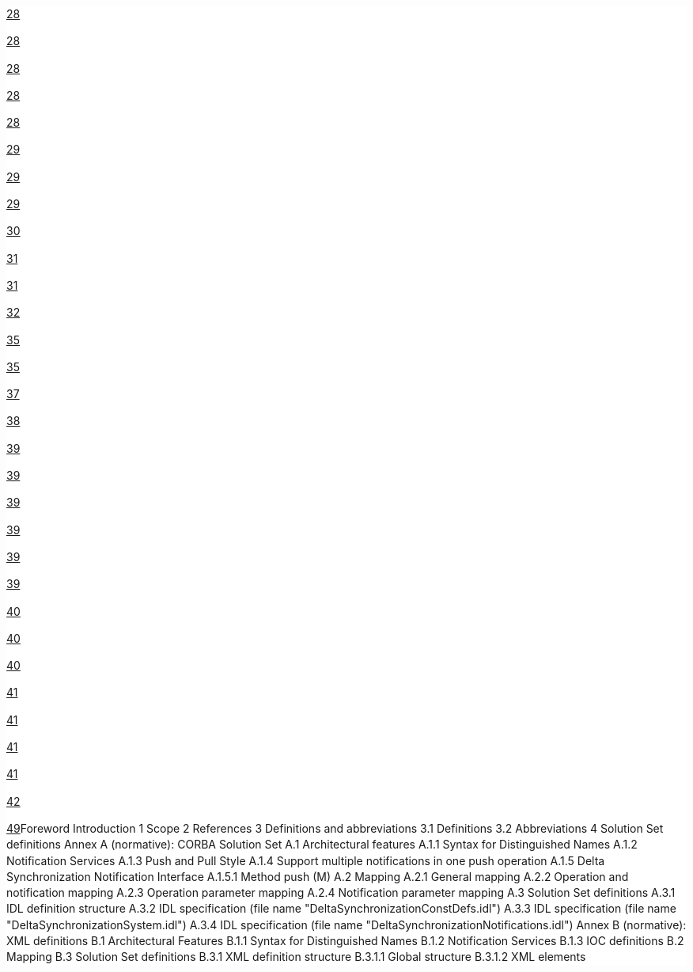 [28](#b.1.2-notification-services)

[28](#b.1.3-ioc-definitions)

[28](#b.2-mapping)

[28](#b.3-solution-set-definitions)

[28](#b.3.1-xml-definition-structure)

[29](#b.3.1.1-global-structure)

[29](#b.3.1.2-xml-elements-fileheader-and-filefooter)

[29](#b.3.1.2.1-xml-elements-fileheaderfordeltasynchforcmalarmdata)

[30](#b.3.1.2.2-xml-element-filefooter)

[31](#b.3.1.3-delta-synchronisation-irp-specific-xml-elements)

[31](#b.3.1.4-delta-synchronisation-irp-xml-file-name-conventions)

[32](#b.3.2-graphical-representation)

[35](#b.3.3-xml-schema)

[35](#b.3.3.1-xml-schema-deltasynchgeneric.xsd)

[37](#b.3.3.2-xml-schema-deltasynchforcmdata.xsd)

[38](#b.3.3.3-xml-schema-deltasynchforalarms.xsd)

[39](#annex-c-normative-soap-solution-set)

[39](#c.1-architectural-features)

[39](#c.1.1-syntax-for-distinguished-names)

[39](#c.1.2-notification-services)

[39](#c.1.3-supported-w3c-specifications)

[39](#c.1.4-prefixes-and-namespaces)

[40](#c.2-mapping)

[40](#c.2.1-operation-and-notification-mapping)

[40](#c.2.2-operation-parameter-mapping)

[41](#c.2.3-notification-parameter-mapping)

[41](#c.3-solution-set-definitions)

[41](#c.3.1-wsdl-definition-structure)

[41](#c.3.2-graphical-representation)

[42](#c.3.3-wsdl-specification-deltasynchirpsystem.wsdl)

[49](#annex-d-informative-change-history)Foreword Introduction 1 Scope 2
References 3 Definitions and abbreviations 3.1 Definitions 3.2
Abbreviations 4 Solution Set definitions Annex A (normative): CORBA
Solution Set A.1 Architectural features A.1.1 Syntax for Distinguished
Names A.1.2 Notification Services A.1.3 Push and Pull Style A.1.4
Support multiple notifications in one push operation A.1.5 Delta
Synchronization Notification Interface A.1.5.1 Method push (M) A.2
Mapping A.2.1 General mapping A.2.2 Operation and notification mapping
A.2.3 Operation parameter mapping A.2.4 Notification parameter mapping
A.3 Solution Set definitions A.3.1 IDL definition structure A.3.2 IDL
specification (file name \"DeltaSynchronizationConstDefs.idl\") A.3.3
IDL specification (file name \"DeltaSynchronizationSystem.idl\") A.3.4
IDL specification (file name \"DeltaSynchronizationNotifications.idl\")
Annex B (normative): XML definitions B.1 Architectural Features B.1.1
Syntax for Distinguished Names B.1.2 Notification Services B.1.3 IOC
definitions B.2 Mapping B.3 Solution Set definitions B.3.1 XML
definition structure B.3.1.1 Global structure B.3.1.2 XML elements